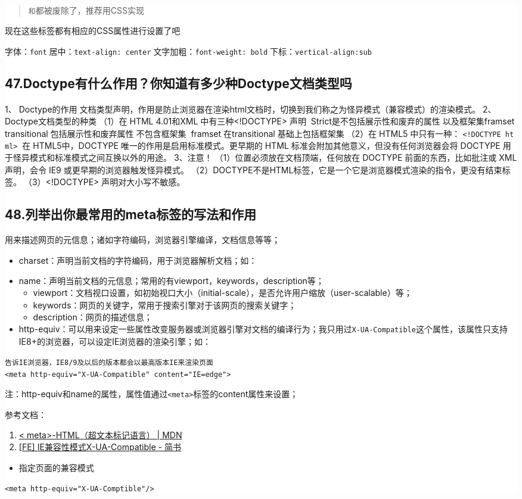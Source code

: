 > ``和``都被废除了，推荐用CSS实现

现在这些标签都有相应的CSS属性进行设置了吧

字体：`font`
居中：`text-align: center`
文字加粗：`font-weight: bold`
下标：`vertical-align:sub`

## 47.Doctype有什么作用？你知道有多少种Doctype文档类型吗

1、 Doctype的作用 
​    文档类型声明，作用是防止浏览器在渲染html文档时，切换到我们称之为怪异模式（兼容模式）的渲染模式。
2、Doctype文档类型的种类
   （1）在 HTML 4.01和XML  中有三种<!DOCTYPE> 声明
​       Strict是不包括展示性和废弃的属性 以及框架集framset
​       transitional 包括展示性和废弃属性 不包含框架集
​       framset 在transitional 基础上包括框架集
   （2）在 HTML5 中只有一种： `<!DOCTYPE html>`
​       在 HTML5中，DOCTYPE 唯一的作用是启用标准模式。更早期的 HTML 标准会附加其他意义，但没有任何浏览器会将 DOCTYPE 用于怪异模式和标准模式之间互换以外的用途。
3、注意！
   （1）位置必须放在文档顶端，任何放在 DOCTYPE 前面的东西，比如批注或 XML 声明，会令 IE9 或更早期的浏览器触发怪异模式。
   （2）DOCTYPE不是HTML标签，它是一个它是浏览器模式渲染的指令，更没有结束标签。
   （3）<!DOCTYPE> 声明对大小写不敏感。

## 48.列举出你最常用的meta标签的写法和作用

<meta>用来描述网页的元信息；诸如字符编码，浏览器引擎编译，文档信息等等；
* charset：声明当前文档的字符编码，用于浏览器解析文档；如：

<meta charset="UTF-8">

* name：声明当前文档的元信息；常用的有viewport，keywords，description等；
  * viewport：文档视口设置，如初始视口大小（initial-scale），是否允许用户缩放（user-scalable）等；
  * keywords：网页的关键字，常用于搜索引擎对于该网页的搜索关键字；
  * description：网页的描述信息；
* http-equiv：可以用来设定一些属性改变服务器或浏览器引擎对文档的编译行为；我只用过`X-UA-Compatible`这个属性，该属性只支持IE8+的浏览器，可以设定IE浏览器的渲染引擎；如：

```
告诉IE浏览器，IE8/9及以后的版本都会以最高版本IE来渲染页面
<meta http-equiv="X-UA-Compatible" content="IE=edge">
```

注：http-equiv和name的属性，属性值通过`<meta>`标签的content属性来设置；

参考文档：

1. [ < meta>-HTML（超文本标记语言） | MDN](https://developer.mozilla.org/zh-CN/docs/Web/HTML/Element/meta)
2. [[FE\] IE兼容性模式X-UA-Compatible - 简书](https://www.jianshu.com/p/11adc0ef158e)

- 指定页面的兼容模式

```
<meta http-equiv="X-UA-Comptible"/>
```
